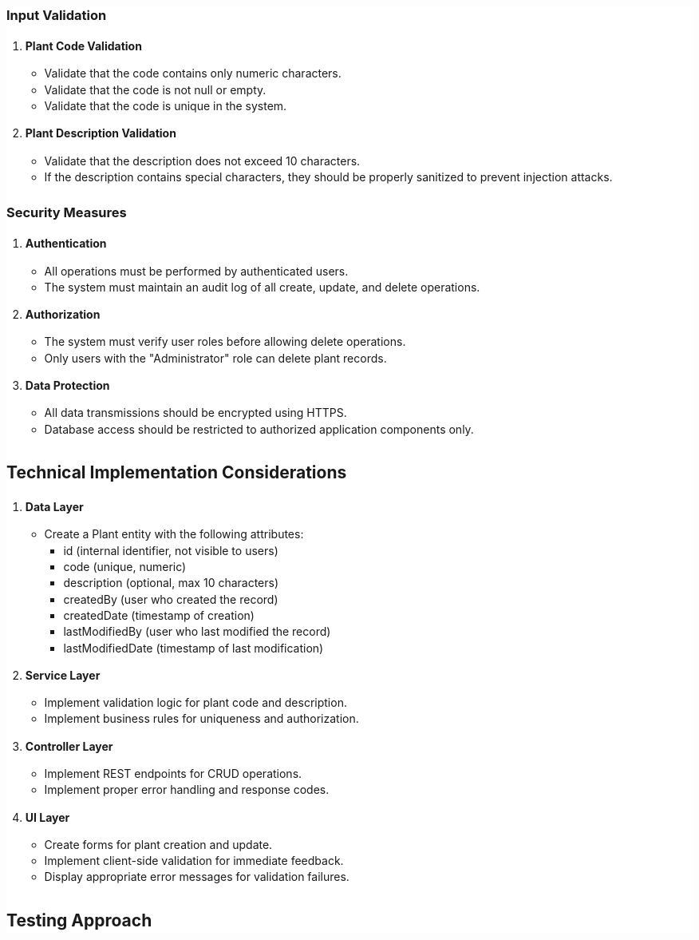 ### Input Validation

1. **Plant Code Validation**
   - Validate that the code contains only numeric characters.
   - Validate that the code is not null or empty.
   - Validate that the code is unique in the system.

2. **Plant Description Validation**
   - Validate that the description does not exceed 10 characters.
   - If the description contains special characters, they should be properly sanitized to prevent injection attacks.

### Security Measures

1. **Authentication**
   - All operations must be performed by authenticated users.
   - The system must maintain an audit log of all create, update, and delete operations.

2. **Authorization**
   - The system must verify user roles before allowing delete operations.
   - Only users with the "Administrator" role can delete plant records.

3. **Data Protection**
   - All data transmissions should be encrypted using HTTPS.
   - Database access should be restricted to authorized application components only.

## Technical Implementation Considerations

1. **Data Layer**
   - Create a Plant entity with the following attributes:
     - id (internal identifier, not visible to users)
     - code (unique, numeric)
     - description (optional, max 10 characters)
     - createdBy (user who created the record)
     - createdDate (timestamp of creation)
     - lastModifiedBy (user who last modified the record)
     - lastModifiedDate (timestamp of last modification)

2. **Service Layer**
   - Implement validation logic for plant code and description.
   - Implement business rules for uniqueness and authorization.

3. **Controller Layer**
   - Implement REST endpoints for CRUD operations.
   - Implement proper error handling and response codes.

4. **UI Layer**
   - Create forms for plant creation and update.
   - Implement client-side validation for immediate feedback.
   - Display appropriate error messages for validation failures.

## Testing Approach
